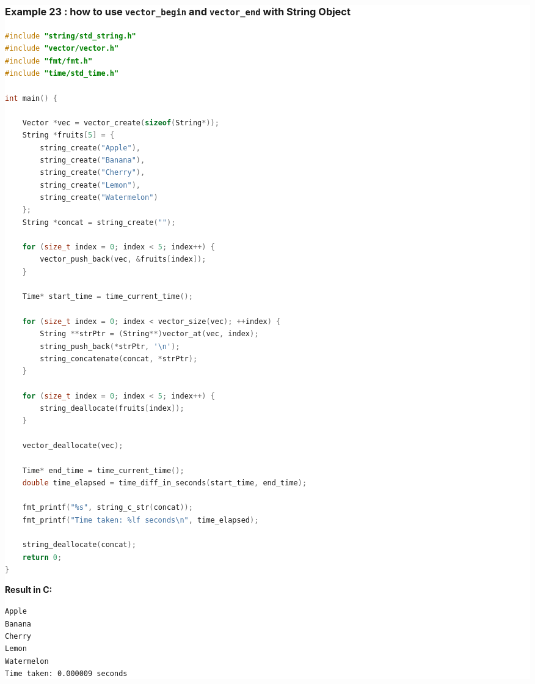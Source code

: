
### Example 23 : how to use `vector_begin` and `vector_end` with String Object 

```c
#include "string/std_string.h"
#include "vector/vector.h"
#include "fmt/fmt.h"
#include "time/std_time.h"

int main() {

    Vector *vec = vector_create(sizeof(String*));
    String *fruits[5] = {
        string_create("Apple"),
        string_create("Banana"),
        string_create("Cherry"),
        string_create("Lemon"),
        string_create("Watermelon")
    };
    String *concat = string_create("");

    for (size_t index = 0; index < 5; index++) {
        vector_push_back(vec, &fruits[index]);
    }

    Time* start_time = time_current_time();

    for (size_t index = 0; index < vector_size(vec); ++index) {
        String **strPtr = (String**)vector_at(vec, index);
        string_push_back(*strPtr, '\n');
        string_concatenate(concat, *strPtr);
    }
    
    for (size_t index = 0; index < 5; index++) {
        string_deallocate(fruits[index]);
    }

    vector_deallocate(vec);

    Time* end_time = time_current_time();
    double time_elapsed = time_diff_in_seconds(start_time, end_time);
    
    fmt_printf("%s", string_c_str(concat));
    fmt_printf("Time taken: %lf seconds\n", time_elapsed);

    string_deallocate(concat);
    return 0;
}
```
**Result in C:**
```
Apple
Banana
Cherry
Lemon
Watermelon
Time taken: 0.000009 seconds
```

